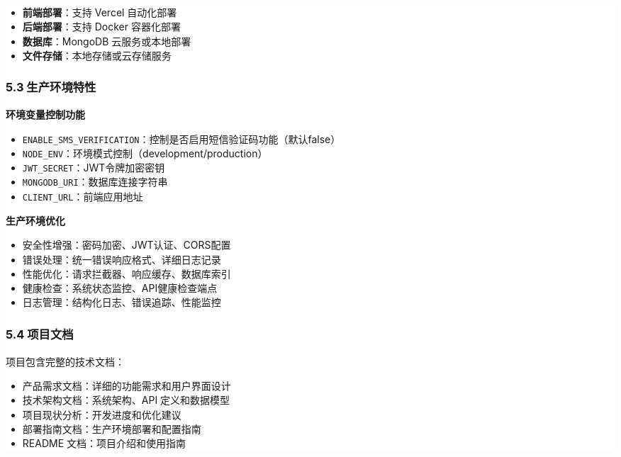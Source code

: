 - **前端部署**：支持 Vercel 自动化部署
- **后端部署**：支持 Docker 容器化部署
- **数据库**：MongoDB 云服务或本地部署
- **文件存储**：本地存储或云存储服务

### 5.3 生产环境特性

**环境变量控制功能**
- `ENABLE_SMS_VERIFICATION`：控制是否启用短信验证码功能（默认false）
- `NODE_ENV`：环境模式控制（development/production）
- `JWT_SECRET`：JWT令牌加密密钥
- `MONGODB_URI`：数据库连接字符串
- `CLIENT_URL`：前端应用地址

**生产环境优化**
- 安全性增强：密码加密、JWT认证、CORS配置
- 错误处理：统一错误响应格式、详细日志记录
- 性能优化：请求拦截器、响应缓存、数据库索引
- 健康检查：系统状态监控、API健康检查端点
- 日志管理：结构化日志、错误追踪、性能监控

### 5.4 项目文档

项目包含完整的技术文档：
- 产品需求文档：详细的功能需求和用户界面设计
- 技术架构文档：系统架构、API 定义和数据模型
- 项目现状分析：开发进度和优化建议
- 部署指南文档：生产环境部署和配置指南
- README 文档：项目介绍和使用指南